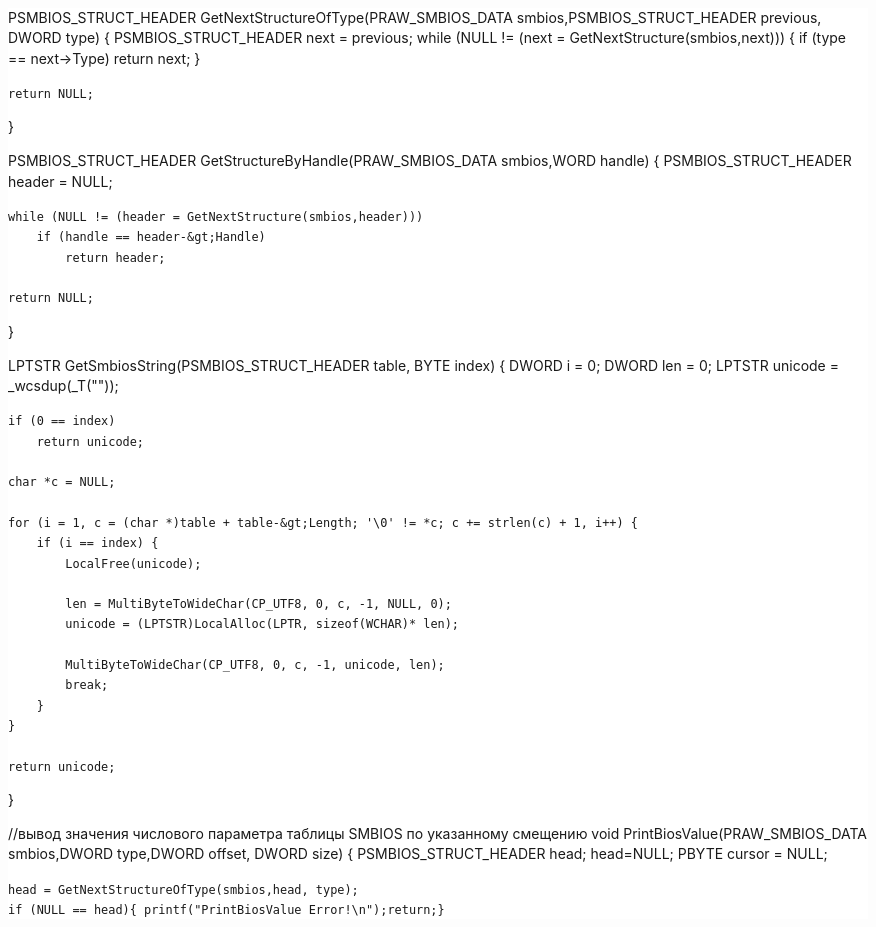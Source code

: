 PSMBIOS_STRUCT_HEADER GetNextStructureOfType(PRAW_SMBIOS_DATA smbios,PSMBIOS_STRUCT_HEADER previous, DWORD type)
{
    PSMBIOS_STRUCT_HEADER next = previous;
    while (NULL != (next = GetNextStructure(smbios,next))) {
        if (type == next-&gt;Type)
            return next;
    }

    return NULL;
}

PSMBIOS_STRUCT_HEADER GetStructureByHandle(PRAW_SMBIOS_DATA smbios,WORD handle)
{
    PSMBIOS_STRUCT_HEADER header = NULL;

    while (NULL != (header = GetNextStructure(smbios,header)))
        if (handle == header-&gt;Handle)
            return header;

    return NULL;
}

LPTSTR GetSmbiosString(PSMBIOS_STRUCT_HEADER table, BYTE index)
{
    DWORD i = 0;
    DWORD len = 0;
    LPTSTR unicode = _wcsdup(_T(""));

    if (0 == index)
        return unicode;

    char *c = NULL;

    for (i = 1, c = (char *)table + table-&gt;Length; '\0' != *c; c += strlen(c) + 1, i++) {
        if (i == index) {
            LocalFree(unicode);

            len = MultiByteToWideChar(CP_UTF8, 0, c, -1, NULL, 0);
            unicode = (LPTSTR)LocalAlloc(LPTR, sizeof(WCHAR)* len);

            MultiByteToWideChar(CP_UTF8, 0, c, -1, unicode, len);
            break;
        }
    }

    return unicode;
}

//вывод значения числового параметра таблицы SMBIOS по указанному смещению
void PrintBiosValue(PRAW_SMBIOS_DATA smbios,DWORD type,DWORD offset, DWORD size)
{
    PSMBIOS_STRUCT_HEADER head; 
    head=NULL;
    PBYTE cursor = NULL; 

    head = GetNextStructureOfType(smbios,head, type);
    if (NULL == head){ printf("PrintBiosValue Error!\n");return;}
